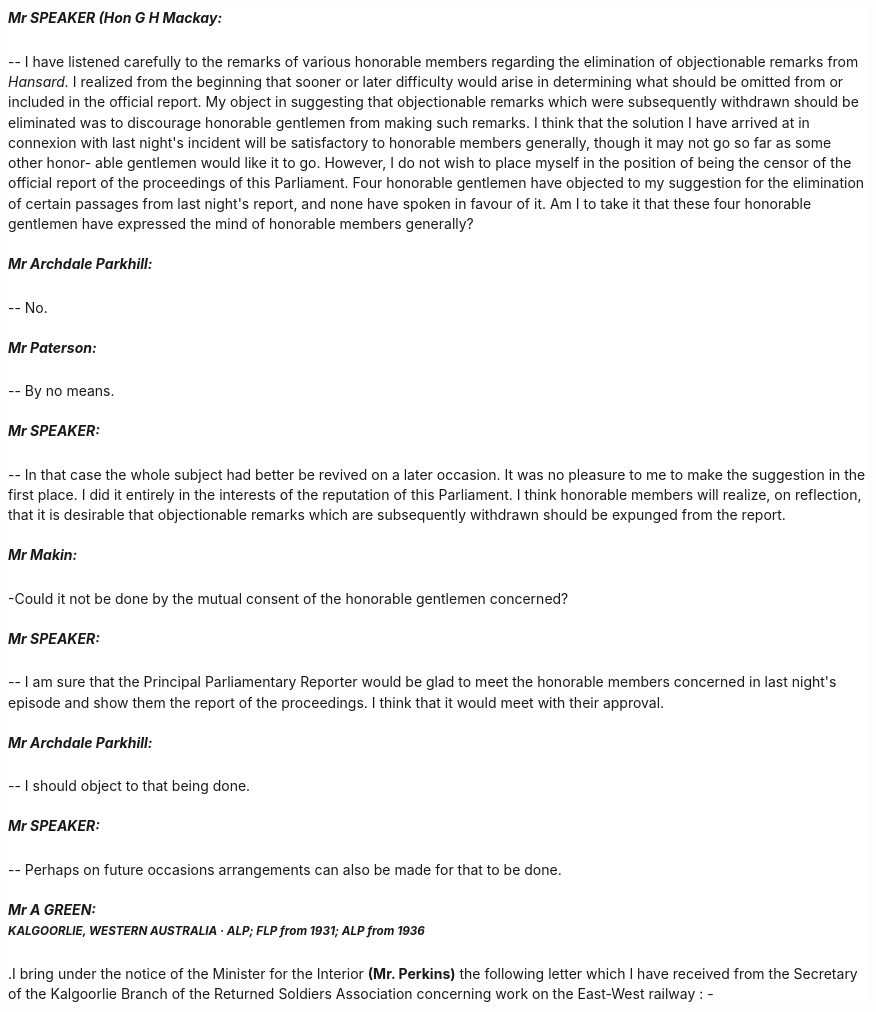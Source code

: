 ##### Mr SPEAKER (Hon G H Mackay:

-- I have listened carefully to the remarks of various honorable members regarding the elimination of objectionable remarks from  *Hansard.*  I realized from the beginning that sooner or later difficulty would arise in determining what should be omitted from or included in the official report. My object in suggesting that objectionable remarks which were subsequently withdrawn should be eliminated was to discourage honorable gentlemen from making such remarks. I think that the solution I have arrived at in connexion with last night's incident will be satisfactory to honorable members generally, though it may not go so far as some other honor- able gentlemen would like it to go. However, I do not wish to place myself  in the  position of being the censor of the official report of the proceedings of  this  Parliament. Four honorable gentlemen  have  objected to my suggestion for the elimination of certain passages from last night's report, and none have spoken in favour of it. Am I to take it that these  four  honorable gentlemen have expressed  the  mind of honorable members generally? 

##### Mr Archdale Parkhill:

--  No. 

##### Mr Paterson:

--  By no means. 

##### Mr SPEAKER:

-- In that case the whole subject had better be revived on a later occasion. It was no pleasure  to  me to make the suggestion in the first place. I did it entirely  in the interests  of the reputation of this Parliament. I think honorable members will realize,  on  reflection, that it is desirable that objectionable remarks which  are subsequently  withdrawn should be expunged from the report. 

##### Mr Makin:

-Could  it not be done by the mutual consent of the honorable gentlemen concerned? 

##### Mr SPEAKER:

-- I am sure that the Principal Parliamentary Reporter would be glad to meet the honorable members concerned in last night's episode and show them the report of the proceedings. I think that it would meet with their approval. 

##### Mr Archdale Parkhill:

--  I should object to that being done. 

##### Mr SPEAKER:

-- Perhaps on future occasions arrangements can also  be  made for that to be done. 

##### Mr A GREEN:<br><small class="text-muted">KALGOORLIE, WESTERN AUSTRALIA &middot; ALP; FLP from 1931; ALP from 1936</small>

.I bring under the notice of the Minister for the Interior  **(Mr. Perkins)**  the following letter which I have received from the Secretary of the Kalgoorlie Branch of the Returned Soldiers Association concerning work on the East-West railway :  - 
